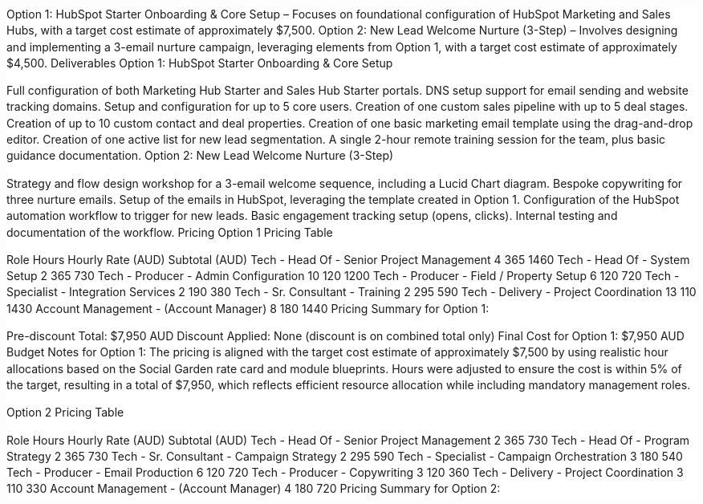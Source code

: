 Option 1: HubSpot Starter Onboarding & Core Setup – Focuses on foundational configuration of HubSpot Marketing and Sales Hubs, with a target cost estimate of approximately $7,500.
Option 2: New Lead Welcome Nurture (3-Step) – Involves designing and implementing a 3-email nurture campaign, leveraging elements from Option 1, with a target cost estimate of approximately $4,500.
Deliverables
Option 1: HubSpot Starter Onboarding & Core Setup

Full configuration of both Marketing Hub Starter and Sales Hub Starter portals.
DNS setup support for email sending and website tracking domains.
Setup and configuration for up to 5 core users.
Creation of one custom sales pipeline with up to 5 deal stages.
Creation of up to 10 custom contact and deal properties.
Creation of one basic marketing email template using the drag-and-drop editor.
Creation of one active list for new lead segmentation.
A single 2-hour remote training session for the team, plus basic guidance documentation.
Option 2: New Lead Welcome Nurture (3-Step)

Strategy and flow design workshop for a 3-email welcome sequence, including a Lucid Chart diagram.
Bespoke copywriting for three nurture emails.
Setup of the emails in HubSpot, leveraging the template created in Option 1.
Configuration of the HubSpot automation workflow to trigger for new leads.
Basic engagement tracking setup (opens, clicks).
Internal testing and documentation of the workflow.
Pricing
Option 1 Pricing Table

Role	Hours	Hourly Rate (AUD)	Subtotal (AUD)
Tech - Head Of - Senior Project Management	4	365	1460
Tech - Head Of - System Setup	2	365	730
Tech - Producer - Admin Configuration	10	120	1200
Tech - Producer - Field / Property Setup	6	120	720
Tech - Specialist - Integration Services	2	190	380
Tech - Sr. Consultant - Training	2	295	590
Tech - Delivery - Project Coordination	13	110	1430
Account Management - (Account Manager)	8	180	1440
Pricing Summary for Option 1:

Pre-discount Total: $7,950 AUD
Discount Applied: None (discount is on combined total only)
Final Cost for Option 1: $7,950 AUD
Budget Notes for Option 1: The pricing is aligned with the target cost estimate of approximately $7,500 by using realistic hour allocations based on the Social Garden rate card and module blueprints. Hours were adjusted to ensure the cost is within 5% of the target, resulting in a total of $7,950, which reflects efficient resource allocation while including mandatory management roles.

Option 2 Pricing Table

Role	Hours	Hourly Rate (AUD)	Subtotal (AUD)
Tech - Head Of - Senior Project Management	2	365	730
Tech - Head Of - Program Strategy	2	365	730
Tech - Sr. Consultant - Campaign Strategy	2	295	590
Tech - Specialist - Campaign Orchestration	3	180	540
Tech - Producer - Email Production	6	120	720
Tech - Producer - Copywriting	3	120	360
Tech - Delivery - Project Coordination	3	110	330
Account Management - (Account Manager)	4	180	720
Pricing Summary for Option 2:
